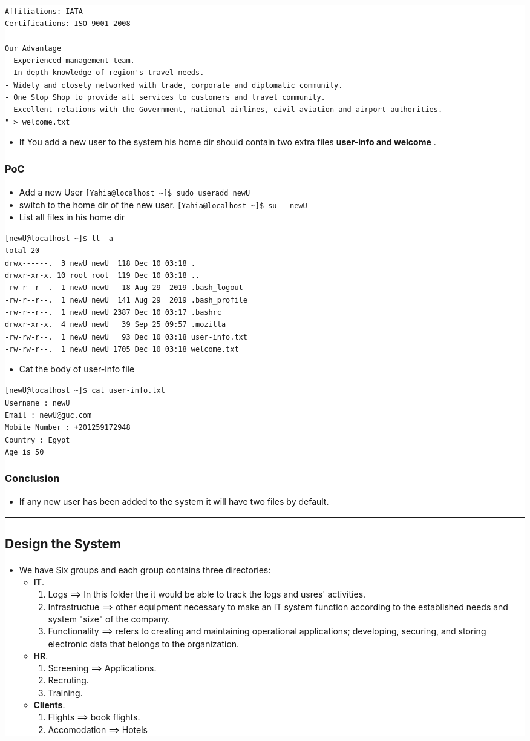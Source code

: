 ```
Affiliations: IATA
Certifications: ISO 9001-2008

Our Advantage
- Experienced management team.
- In-depth knowledge of region's travel needs.
- Widely and closely networked with trade, corporate and diplomatic community.
- One Stop Shop to provide all services to customers and travel community.
- Excellent relations with the Government, national airlines, civil aviation and airport authorities.
" > welcome.txt
```
- If You add a new user to the system his home dir should contain two extra files **user-info and welcome** .

### PoC
- Add a new User
	`[Yahia@localhost ~]$ sudo useradd newU`
- switch to the home dir of the new user.
	`[Yahia@localhost ~]$ su - newU `
- List all files in his home dir
```
[newU@localhost ~]$ ll -a
total 20
drwx------.  3 newU newU  118 Dec 10 03:18 .
drwxr-xr-x. 10 root root  119 Dec 10 03:18 ..
-rw-r--r--.  1 newU newU   18 Aug 29  2019 .bash_logout
-rw-r--r--.  1 newU newU  141 Aug 29  2019 .bash_profile
-rw-r--r--.  1 newU newU 2387 Dec 10 03:17 .bashrc
drwxr-xr-x.  4 newU newU   39 Sep 25 09:57 .mozilla
-rw-rw-r--.  1 newU newU   93 Dec 10 03:18 user-info.txt
-rw-rw-r--.  1 newU newU 1705 Dec 10 03:18 welcome.txt
```
- Cat the body of user-info file
```
[newU@localhost ~]$ cat user-info.txt 
Username : newU
Email : newU@guc.com
Mobile Number : +201259172948
Country : Egypt
Age is 50
```

### Conclusion 
- If any new user has been added to the system it will have two files by default.
---


## Design the System
- We have Six groups and each group contains three directories:
	- **IT**.
		1) Logs ==> In this folder the it would be able to track the logs and usres' activities.
		2) Infrastructue ==> other equipment necessary to make an IT system function according to the established needs and system "size" of the company.
		3) Functionality ==> refers to creating and maintaining operational applications; developing, securing, and storing electronic data that belongs to the organization.
	- **HR**.
		1) Screening ==> Applications.
		2) Recruting.
		3) Training.
	- **Clients**.
		1) Flights ==> book flights.
		2) Accomodation ==> Hotels